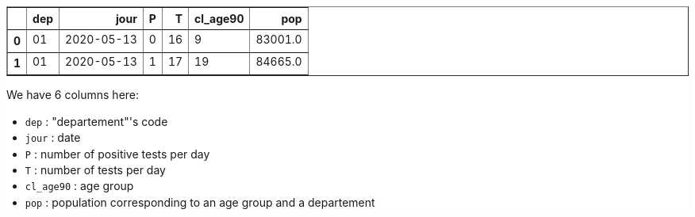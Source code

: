 

<div>
<style scoped>
    .dataframe tbody tr th:only-of-type {
        vertical-align: middle;
    }

    .dataframe tbody tr th {
        vertical-align: top;
    }

    .dataframe thead th {
        text-align: right;
    }
</style>
<table border="1" class="dataframe">
  <thead>
    <tr style="text-align: right;">
      <th></th>
      <th>dep</th>
      <th>jour</th>
      <th>P</th>
      <th>T</th>
      <th>cl_age90</th>
      <th>pop</th>
    </tr>
  </thead>
  <tbody>
    <tr>
      <th>0</th>
      <td>01</td>
      <td>2020-05-13</td>
      <td>0</td>
      <td>16</td>
      <td>9</td>
      <td>83001.0</td>
    </tr>
    <tr>
      <th>1</th>
      <td>01</td>
      <td>2020-05-13</td>
      <td>1</td>
      <td>17</td>
      <td>19</td>
      <td>84665.0</td>
    </tr>
  </tbody>
</table>
</div>



We have 6 columns here:  
- `dep` : "departement"'s code  
- `jour` :  date  
- `P` : number of positive tests per day   
- `T` : number of tests per day  
- `cl_age90` : age group   
- `pop` : population corresponding to an age group and a departement
